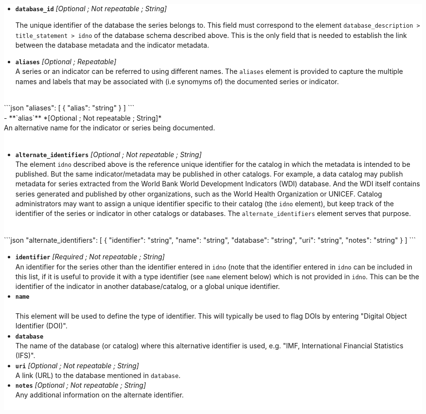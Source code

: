 - **`database_id`** *[Optional ; Not repeatable ; String]* <br>

  The unique identifier of the database the series belongs to. This field must correspond to the element `database_description > title_statement > idno` of the database schema described above. This is the only field that is needed to establish the link between the database metadata and the indicator metadata. 
                                                       
- **`aliases`** *[Optional ; Repeatable]* <br>
A series or an indicator can be referred to using different names. The `aliases` element is provided to capture the multiple names and labels that may be associated with (i.e synomyms of) the documented series or indicator.
<br>
```json
"aliases": [
  {
    "alias": "string"
  }
]
```
<br>
  - **`alias`** *[Optional ; Not repeatable ; String]* <br>
  An alternative name for the indicator or series being documented. <br><br>
                                              
- **`alternate_identifiers`** *[Optional ; Not repeatable ; String]*<br>
The element `idno` described above is the reference unique identifier for the catalog in which the metadata is intended to be published. But the same indicator/metadata may be published in other catalogs. For example, a data catalog may publish metadata for series extracted from the World Bank World Development Indicators (WDI) database. And the WDI itself contains series generated and published by other organizations, such as the World Health Organization or UNICEF. Catalog administrators may want to assign a unique identifier specific to their catalog (the `idno` element), but keep track of the identifier of the series or indicator in other catalogs or databases. The `alternate_identifiers` element serves that purpose. 
<br>
```json
"alternate_identifiers": [
  {
    "identifier": "string",
    "name": "string",
    "database": "string",
    "uri": "string",
    "notes": "string"
  }
]
```
<br>

  - **`identifier`** *[Required ; Not repeatable ; String]* <br>
  An identifier for the series other than the identifier entered in `idno` (note that the identifier entered in `idno` can be included in this list, if it is useful to provide it with a type identifier (see `name` element below) which is not provided in `idno`. This can be the identifier of the indicator in another database/catalog, or a global unique identifier.
  - **`name`** <br>  
  This element will be used to define the type of identifier. This will typically be used to flag DOIs by entering "Digital Object Identifier (DOI)".
  - **`database`** <br>
  The name of the database (or catalog) where this alternative identifier is used, e.g. "IMF, International Financial Statistics (IFS)".<br>
  - **`uri`** *[Optional ; Not repeatable ; String]* <br>
  A link (URL) to the database mentioned in `database`. <br>
  - **`notes`** *[Optional ; Not repeatable ; String]* <br>
  Any additional information on the alternate identifier. <br><br>

